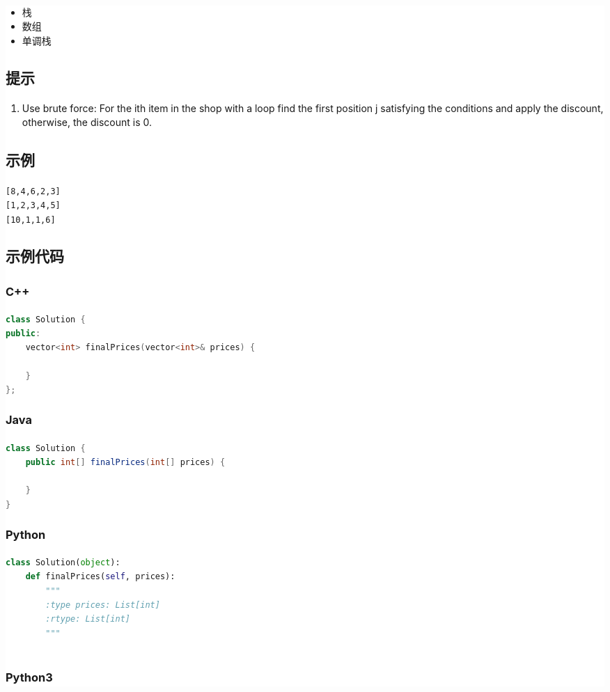 - 栈
- 数组
- 单调栈

## 提示

1. Use brute force: For the ith item in the shop with a loop find the first position j satisfying the conditions and apply the discount, otherwise, the discount is 0.

## 示例

```
[8,4,6,2,3]
[1,2,3,4,5]
[10,1,1,6]
```

## 示例代码

### C++

```cpp
class Solution {
public:
    vector<int> finalPrices(vector<int>& prices) {
        
    }
};
```

### Java

```java
class Solution {
    public int[] finalPrices(int[] prices) {
        
    }
}
```

### Python

```python
class Solution(object):
    def finalPrices(self, prices):
        """
        :type prices: List[int]
        :rtype: List[int]
        """
        
```

### Python3
